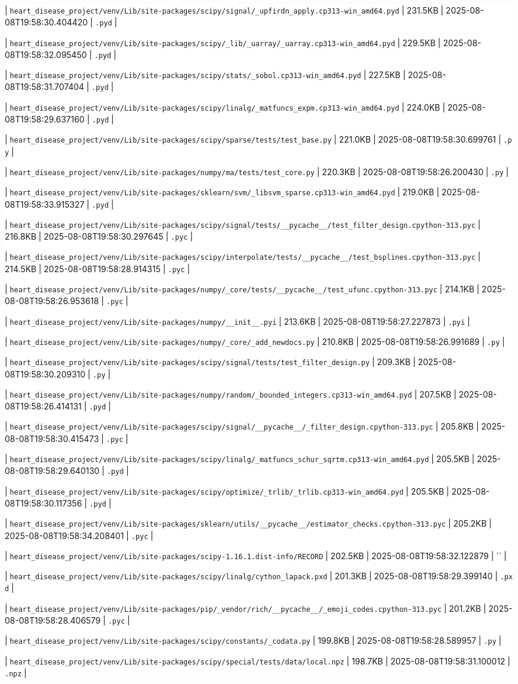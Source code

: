 | `heart_disease_project/venv/Lib/site-packages/scipy/signal/_upfirdn_apply.cp313-win_amd64.pyd` | 231.5KB | 2025-08-08T19:58:30.404420 | `.pyd` |

| `heart_disease_project/venv/Lib/site-packages/scipy/_lib/_uarray/_uarray.cp313-win_amd64.pyd` | 229.5KB | 2025-08-08T19:58:32.095450 | `.pyd` |

| `heart_disease_project/venv/Lib/site-packages/scipy/stats/_sobol.cp313-win_amd64.pyd` | 227.5KB | 2025-08-08T19:58:31.707404 | `.pyd` |

| `heart_disease_project/venv/Lib/site-packages/scipy/linalg/_matfuncs_expm.cp313-win_amd64.pyd` | 224.0KB | 2025-08-08T19:58:29.637160 | `.pyd` |

| `heart_disease_project/venv/Lib/site-packages/scipy/sparse/tests/test_base.py` | 221.0KB | 2025-08-08T19:58:30.699761 | `.py` |

| `heart_disease_project/venv/Lib/site-packages/numpy/ma/tests/test_core.py` | 220.3KB | 2025-08-08T19:58:26.200430 | `.py` |

| `heart_disease_project/venv/Lib/site-packages/sklearn/svm/_libsvm_sparse.cp313-win_amd64.pyd` | 219.0KB | 2025-08-08T19:58:33.915327 | `.pyd` |

| `heart_disease_project/venv/Lib/site-packages/scipy/signal/tests/__pycache__/test_filter_design.cpython-313.pyc` | 216.8KB | 2025-08-08T19:58:30.297645 | `.pyc` |

| `heart_disease_project/venv/Lib/site-packages/scipy/interpolate/tests/__pycache__/test_bsplines.cpython-313.pyc` | 214.5KB | 2025-08-08T19:58:28.914315 | `.pyc` |

| `heart_disease_project/venv/Lib/site-packages/numpy/_core/tests/__pycache__/test_ufunc.cpython-313.pyc` | 214.1KB | 2025-08-08T19:58:26.953618 | `.pyc` |

| `heart_disease_project/venv/Lib/site-packages/numpy/__init__.pyi` | 213.6KB | 2025-08-08T19:58:27.227873 | `.pyi` |

| `heart_disease_project/venv/Lib/site-packages/numpy/_core/_add_newdocs.py` | 210.8KB | 2025-08-08T19:58:26.991689 | `.py` |

| `heart_disease_project/venv/Lib/site-packages/scipy/signal/tests/test_filter_design.py` | 209.3KB | 2025-08-08T19:58:30.209310 | `.py` |

| `heart_disease_project/venv/Lib/site-packages/numpy/random/_bounded_integers.cp313-win_amd64.pyd` | 207.5KB | 2025-08-08T19:58:26.414131 | `.pyd` |

| `heart_disease_project/venv/Lib/site-packages/scipy/signal/__pycache__/_filter_design.cpython-313.pyc` | 205.8KB | 2025-08-08T19:58:30.415473 | `.pyc` |

| `heart_disease_project/venv/Lib/site-packages/scipy/linalg/_matfuncs_schur_sqrtm.cp313-win_amd64.pyd` | 205.5KB | 2025-08-08T19:58:29.640130 | `.pyd` |

| `heart_disease_project/venv/Lib/site-packages/scipy/optimize/_trlib/_trlib.cp313-win_amd64.pyd` | 205.5KB | 2025-08-08T19:58:30.117356 | `.pyd` |

| `heart_disease_project/venv/Lib/site-packages/sklearn/utils/__pycache__/estimator_checks.cpython-313.pyc` | 205.2KB | 2025-08-08T19:58:34.208401 | `.pyc` |

| `heart_disease_project/venv/Lib/site-packages/scipy-1.16.1.dist-info/RECORD` | 202.5KB | 2025-08-08T19:58:32.122879 | `` |

| `heart_disease_project/venv/Lib/site-packages/scipy/linalg/cython_lapack.pxd` | 201.3KB | 2025-08-08T19:58:29.399140 | `.pxd` |

| `heart_disease_project/venv/Lib/site-packages/pip/_vendor/rich/__pycache__/_emoji_codes.cpython-313.pyc` | 201.2KB | 2025-08-08T19:58:28.406579 | `.pyc` |

| `heart_disease_project/venv/Lib/site-packages/scipy/constants/_codata.py` | 199.8KB | 2025-08-08T19:58:28.589957 | `.py` |

| `heart_disease_project/venv/Lib/site-packages/scipy/special/tests/data/local.npz` | 198.7KB | 2025-08-08T19:58:31.100012 | `.npz` |
